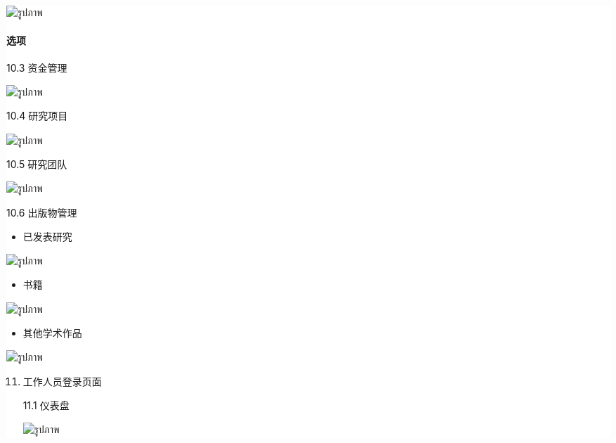 ![รูปภาพ][ResearcherUser Profile-cn]

[ResearcherUser Profile-cn]:https://github.com/kku-computer-science/git-group-repository-group-5-sec-4/blob/main/Sprint3/img/ResearcherUser%20Profile-cn.jpg?raw=true

#### 选项
10.3 资金管理 

![รูปภาพ][ResearcherManage Fund-cn]

[ResearcherManage Fund-cn]:https://github.com/kku-computer-science/git-group-repository-group-5-sec-4/blob/main/Sprint3/img/ResearcherManage%20Fund-cn.jpg?raw=true

10.4 研究项目

![รูปภาพ][ResearcherResearch Project-cn]

[ResearcherResearch Project-cn]:https://github.com/kku-computer-science/git-group-repository-group-5-sec-4/blob/main/Sprint3/img/ResearcherResearch%20Project-cn.jpg?raw=true

10.5 研究团队

![รูปภาพ][ResearcherResearch Group-cn]

[ResearcherResearch Group-cn]:https://github.com/kku-computer-science/git-group-repository-group-5-sec-4/blob/main/Sprint3/img/ResearcherResearch%20Group-cn.jpg?raw=true

10.6 出版物管理
- 已发表研究

![รูปภาพ][ResearcherPublished Research-cn]

[ResearcherPublished Research-cn]:https://github.com/kku-computer-science/git-group-repository-group-5-sec-4/blob/main/Sprint3/img/Researcher%20Published%20Research.cn.jpg?raw=true

- 书籍

![รูปภาพ][ResearcherBook-cn]

[ResearcherBook-cn]:https://github.com/kku-computer-science/git-group-repository-group-5-sec-4/blob/main/Sprint3/img/ResearcherBook-cn.jpg?raw=true

- 其他学术作品

![รูปภาพ][ResearcherOther academic works-cn]

[ResearcherOther academic works-cn]:https://github.com/kku-computer-science/git-group-repository-group-5-sec-4/blob/main/Sprint3/img/ResearcherOther%20academic%20works-cn.jpg?raw=true

11. 工作人员登录页面

    11.1 仪表盘

    ![รูปภาพ][StaffDashboard-cn]

[StaffDashboard-cn]:https://github.com/kku-computer-science/git-group-repository-group-5-sec-4/blob/main/Sprint3/img/StaffDashboard-cn.jpg?raw=true
